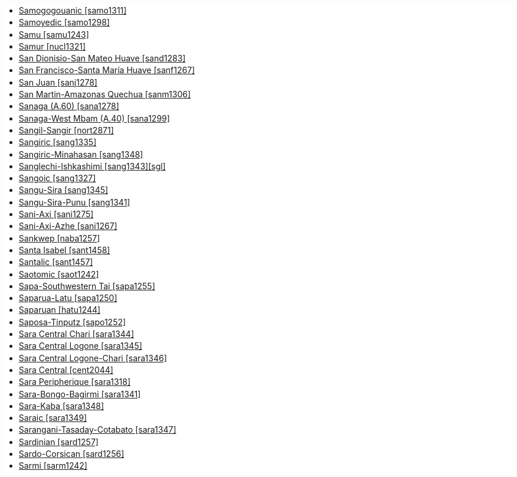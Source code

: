 - [Samogogouanic [samo1311]](tree/mand1469/west2780/samo1308/duun1243/duun1244/samo1309/duun1245/samo1311/md.ini)
- [Samoyedic [samo1298]](tree/ural1272/samo1298/md.ini)
- [Samu [samu1243]](tree/atla1278/volt1241/nort3149/gura1261/samu1243/md.ini)
- [Samur [nucl1321]](tree/nakh1245/dagh1238/lezg1248/nucl1321/md.ini)
- [San Dionisio-San Mateo Huave [sand1283]](tree/huav1256/sand1283/md.ini)
- [San Francisco-Santa María Huave [sanf1267]](tree/huav1256/sanf1267/md.ini)
- [San Juan [sanj1278]](tree/choc1280/embe1258/sanj1278/md.ini)
- [San Martin-Amazonas Quechua [sanm1306]](tree/quec1387/sanm1306/md.ini)
- [Sanaga (A.60) [sana1278]](tree/atla1278/volt1241/benu1247/bant1294/sout3152/narr1281/mbam1254/mbam1252/nucl1802/sana1299/sana1278/md.ini)
- [Sanaga-West Mbam (A.40) [sana1299]](tree/atla1278/volt1241/benu1247/bant1294/sout3152/narr1281/mbam1254/mbam1252/nucl1802/sana1299/md.ini)
- [Sangil-Sangir [nort2871]](tree/aust1307/mala1545/sang1348/sang1335/nort3174/nort2871/md.ini)
- [Sangiric [sang1335]](tree/aust1307/mala1545/sang1348/sang1335/md.ini)
- [Sangiric-Minahasan [sang1348]](tree/aust1307/mala1545/sang1348/md.ini)
- [Sanglechi-Ishkashimi [sang1343][sgl]](tree/indo1319/clas1257/indo1320/iran1269/sang1343/md.ini)
- [Sangoic [sang1327]](tree/atla1278/volt1241/nort3149/came1255/uban1244/ngba1290/ngba1280/nucl1737/sang1327/md.ini)
- [Sangu-Sira [sang1345]](tree/atla1278/volt1241/benu1247/bant1294/sout3152/narr1281/cent2260/west2968/nzad1235/lwer1234/ding1244/loan1238/klce1234/kiko1235/nucl1804/kiko1234/kamb1321/kila1239/sout3249/west2874/vili1240/lumb1251/ngub1240/sang1341/sang1345/md.ini)
- [Sangu-Sira-Punu [sang1341]](tree/atla1278/volt1241/benu1247/bant1294/sout3152/narr1281/cent2260/west2968/nzad1235/lwer1234/ding1244/loan1238/klce1234/kiko1235/nucl1804/kiko1234/kamb1321/kila1239/sout3249/west2874/vili1240/lumb1251/ngub1240/sang1341/md.ini)
- [Sani-Axi [sani1275]](tree/sino1245/burm1265/lolo1265/lolo1267/nili1235/sout3212/sani1266/sani1267/sani1275/md.ini)
- [Sani-Axi-Azhe [sani1267]](tree/sino1245/burm1265/lolo1265/lolo1267/nili1235/sout3212/sani1266/sani1267/md.ini)
- [Sankwep [naba1257]](tree/nucl1709/fini1244/huon1246/west2795/rawl1234/naba1257/md.ini)
- [Santa Isabel [sant1458]](tree/aust1307/mala1545/east2712/ocea1241/west2818/meso1253/newi1242/stge1234/nort3225/sant1458/md.ini)
- [Santalic [sant1457]](tree/aust1305/mund1335/nort3151/kher1245/sant1457/md.ini)
- [Saotomic [saot1242]](tree/indo1319/clas1257/ital1284/lati1262/lati1263/impe1234/roma1334/ital1285/west2813/shif1234/sout3183/west2838/gali1263/macr1272/lowe1440/bant1299/saot1242/md.ini)
- [Sapa-Southwestern Tai [sapa1255]](tree/taik1256/kamt1241/daic1238/daic1237/cent2251/wenm1239/sapa1255/md.ini)
- [Saparua-Latu [sapa1250]](tree/aust1307/mala1545/nunu1252/piru1243/east2752/sole1243/sera1270/ulia1238/hatu1247/hatu1244/sapa1250/md.ini)
- [Saparuan [hatu1244]](tree/aust1307/mala1545/nunu1252/piru1243/east2752/sole1243/sera1270/ulia1238/hatu1247/hatu1244/md.ini)
- [Saposa-Tinputz [sapo1252]](tree/aust1307/mala1545/east2712/ocea1241/west2818/meso1253/newi1242/stge1234/nort3225/neha1246/nucl1750/buka1262/sapo1252/md.ini)
- [Sara Central Chari [sara1344]](tree/cent2225/sara1341/sbbo1237/nucl1719/sara1349/cent2044/sara1344/md.ini)
- [Sara Central Logone [sara1345]](tree/cent2225/sara1341/sbbo1237/nucl1719/sara1349/cent2044/sara1345/md.ini)
- [Sara Central Logone-Chari [sara1346]](tree/cent2225/sara1341/sbbo1237/nucl1719/sara1349/cent2044/sara1346/md.ini)
- [Sara Central [cent2044]](tree/cent2225/sara1341/sbbo1237/nucl1719/sara1349/cent2044/md.ini)
- [Sara Peripherique [sara1318]](tree/cent2225/sara1341/sbbo1237/nucl1719/sara1349/sara1318/md.ini)
- [Sara-Bongo-Bagirmi [sara1341]](tree/cent2225/sara1341/md.ini)
- [Sara-Kaba [sara1348]](tree/cent2225/sara1341/sbbo1237/nucl1719/sara1349/sara1318/barh1234/sara1348/md.ini)
- [Saraic [sara1349]](tree/cent2225/sara1341/sbbo1237/nucl1719/sara1349/md.ini)
- [Sarangani-Tasaday-Cotabato [sara1347]](tree/aust1307/mala1545/grea1284/mano1276/cent2255/sout2913/sara1347/md.ini)
- [Sardinian [sard1257]](tree/indo1319/clas1257/ital1284/lati1262/lati1263/impe1234/roma1334/sout3158/sard1256/sard1257/md.ini)
- [Sardo-Corsican [sard1256]](tree/indo1319/clas1257/ital1284/lati1262/lati1263/impe1234/roma1334/sout3158/sard1256/md.ini)
- [Sarmi [sarm1242]](tree/aust1307/mala1545/east2712/ocea1241/west2818/nort3206/sarm1241/sarm1242/md.ini)